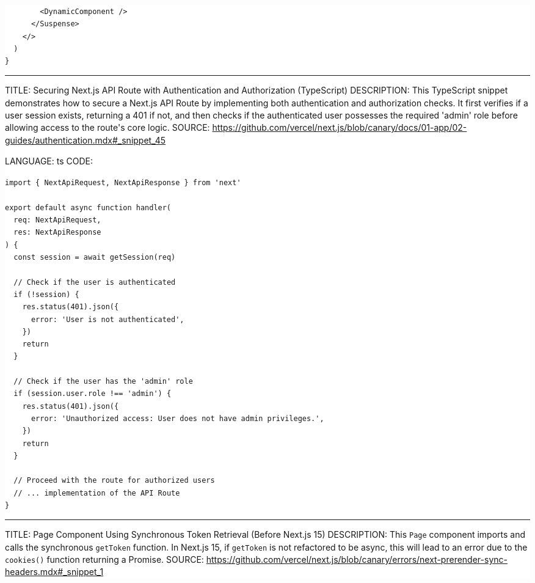 ```
        <DynamicComponent />
      </Suspense>
    </>
  )
}
```

----------------------------------------

TITLE: Securing Next.js API Route with Authentication and Authorization (TypeScript)
DESCRIPTION: This TypeScript snippet demonstrates how to secure a Next.js API Route by implementing both authentication and authorization checks. It first verifies if a user session exists, returning a 401 if not, and then checks if the authenticated user possesses the required 'admin' role before allowing access to the route's core logic.
SOURCE: https://github.com/vercel/next.js/blob/canary/docs/01-app/02-guides/authentication.mdx#_snippet_45

LANGUAGE: ts
CODE:
```
import { NextApiRequest, NextApiResponse } from 'next'

export default async function handler(
  req: NextApiRequest,
  res: NextApiResponse
) {
  const session = await getSession(req)

  // Check if the user is authenticated
  if (!session) {
    res.status(401).json({
      error: 'User is not authenticated',
    })
    return
  }

  // Check if the user has the 'admin' role
  if (session.user.role !== 'admin') {
    res.status(401).json({
      error: 'Unauthorized access: User does not have admin privileges.',
    })
    return
  }

  // Proceed with the route for authorized users
  // ... implementation of the API Route
}
```

----------------------------------------

TITLE: Page Component Using Synchronous Token Retrieval (Before Next.js 15)
DESCRIPTION: This `Page` component imports and calls the synchronous `getToken` function. In Next.js 15, if `getToken` is not refactored to be async, this will lead to an error due to the `cookies()` function returning a Promise.
SOURCE: https://github.com/vercel/next.js/blob/canary/errors/next-prerender-sync-headers.mdx#_snippet_1
